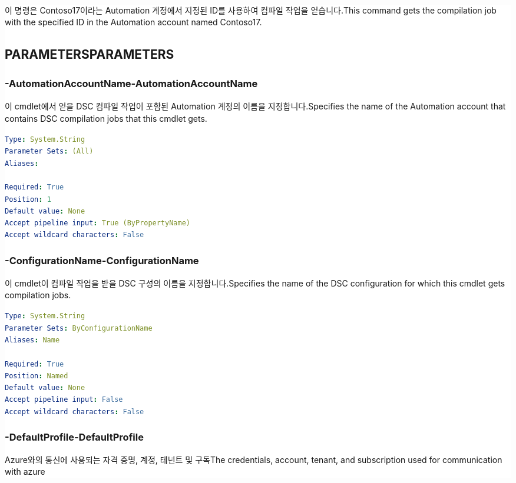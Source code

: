 <span data-ttu-id="e4529-116">이 명령은 Contoso17이라는 Automation 계정에서 지정된 ID를 사용하여 컴파일 작업을 얻습니다.</span><span class="sxs-lookup"><span data-stu-id="e4529-116">This command gets the compilation job with the specified ID in the Automation account named Contoso17.</span></span>

## <span data-ttu-id="e4529-117">PARAMETERS</span><span class="sxs-lookup"><span data-stu-id="e4529-117">PARAMETERS</span></span>

### <span data-ttu-id="e4529-118">-AutomationAccountName</span><span class="sxs-lookup"><span data-stu-id="e4529-118">-AutomationAccountName</span></span>
<span data-ttu-id="e4529-119">이 cmdlet에서 얻을 DSC 컴파일 작업이 포함된 Automation 계정의 이름을 지정합니다.</span><span class="sxs-lookup"><span data-stu-id="e4529-119">Specifies the name of the Automation account that contains DSC compilation jobs that this cmdlet gets.</span></span>

```yaml
Type: System.String
Parameter Sets: (All)
Aliases:

Required: True
Position: 1
Default value: None
Accept pipeline input: True (ByPropertyName)
Accept wildcard characters: False
```

### <span data-ttu-id="e4529-120">-ConfigurationName</span><span class="sxs-lookup"><span data-stu-id="e4529-120">-ConfigurationName</span></span>
<span data-ttu-id="e4529-121">이 cmdlet이 컴파일 작업을 받을 DSC 구성의 이름을 지정합니다.</span><span class="sxs-lookup"><span data-stu-id="e4529-121">Specifies the name of the DSC configuration for which this cmdlet gets compilation jobs.</span></span>

```yaml
Type: System.String
Parameter Sets: ByConfigurationName
Aliases: Name

Required: True
Position: Named
Default value: None
Accept pipeline input: False
Accept wildcard characters: False
```

### <span data-ttu-id="e4529-122">-DefaultProfile</span><span class="sxs-lookup"><span data-stu-id="e4529-122">-DefaultProfile</span></span>
<span data-ttu-id="e4529-123">Azure와의 통신에 사용되는 자격 증명, 계정, 테넌트 및 구독</span><span class="sxs-lookup"><span data-stu-id="e4529-123">The credentials, account, tenant, and subscription used for communication with azure</span></span>
